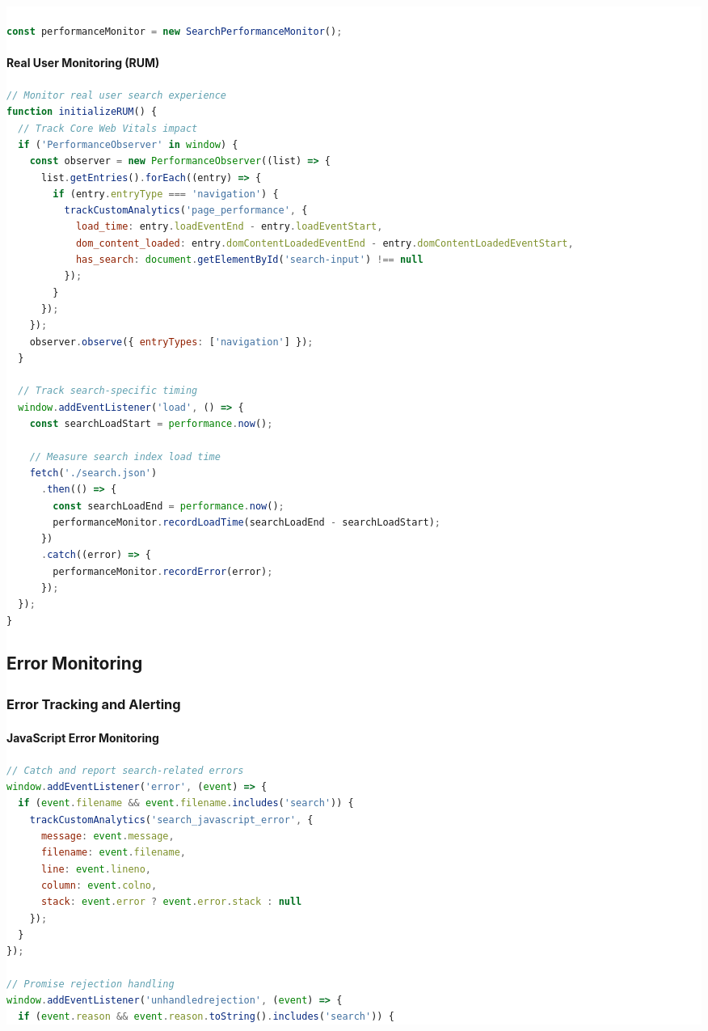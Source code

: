 ```javascript

const performanceMonitor = new SearchPerformanceMonitor();
```

#### Real User Monitoring (RUM)
```javascript
// Monitor real user search experience
function initializeRUM() {
  // Track Core Web Vitals impact
  if ('PerformanceObserver' in window) {
    const observer = new PerformanceObserver((list) => {
      list.getEntries().forEach((entry) => {
        if (entry.entryType === 'navigation') {
          trackCustomAnalytics('page_performance', {
            load_time: entry.loadEventEnd - entry.loadEventStart,
            dom_content_loaded: entry.domContentLoadedEventEnd - entry.domContentLoadedEventStart,
            has_search: document.getElementById('search-input') !== null
          });
        }
      });
    });
    observer.observe({ entryTypes: ['navigation'] });
  }
  
  // Track search-specific timing
  window.addEventListener('load', () => {
    const searchLoadStart = performance.now();
    
    // Measure search index load time
    fetch('./search.json')
      .then(() => {
        const searchLoadEnd = performance.now();
        performanceMonitor.recordLoadTime(searchLoadEnd - searchLoadStart);
      })
      .catch((error) => {
        performanceMonitor.recordError(error);
      });
  });
}
```

## Error Monitoring

### Error Tracking and Alerting

#### JavaScript Error Monitoring
```javascript
// Catch and report search-related errors
window.addEventListener('error', (event) => {
  if (event.filename && event.filename.includes('search')) {
    trackCustomAnalytics('search_javascript_error', {
      message: event.message,
      filename: event.filename,
      line: event.lineno,
      column: event.colno,
      stack: event.error ? event.error.stack : null
    });
  }
});

// Promise rejection handling
window.addEventListener('unhandledrejection', (event) => {
  if (event.reason && event.reason.toString().includes('search')) {
```